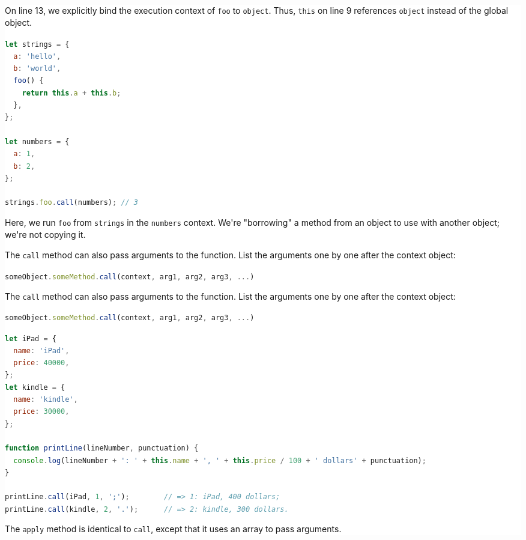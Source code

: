 On line 13, we explicitly bind the execution context of `foo` to `object`. Thus, `this` on line 9 references `object` instead of the global object.  

```javascript
let strings = {
  a: 'hello',
  b: 'world',
  foo() {
    return this.a + this.b;
  },
};

let numbers = {
  a: 1,
  b: 2,
};

strings.foo.call(numbers); // 3
```

Here, we run `foo` from `strings` in the `numbers` context. We're "borrowing" a method from an object to use with another object; we're not copying it.  

The `call` method can also pass arguments to the function. List the arguments one by one after the context object:

```javascript
someObject.someMethod.call(context, arg1, arg2, arg3, ...)
```

The `call` method can also pass arguments to the function. List the arguments one by one after the context object:  

```javascript
someObject.someMethod.call(context, arg1, arg2, arg3, ...)
```

```javascript
let iPad = {
  name: 'iPad',
  price: 40000,
};
let kindle = {
  name: 'kindle',
  price: 30000,
};

function printLine(lineNumber, punctuation) {
  console.log(lineNumber + ': ' + this.name + ', ' + this.price / 100 + ' dollars' + punctuation);
}

printLine.call(iPad, 1, ';');        // => 1: iPad, 400 dollars;
printLine.call(kindle, 2, '.');      // => 2: kindle, 300 dollars.
```

The `apply` method is identical to `call`, except that it uses an array to pass arguments.  

